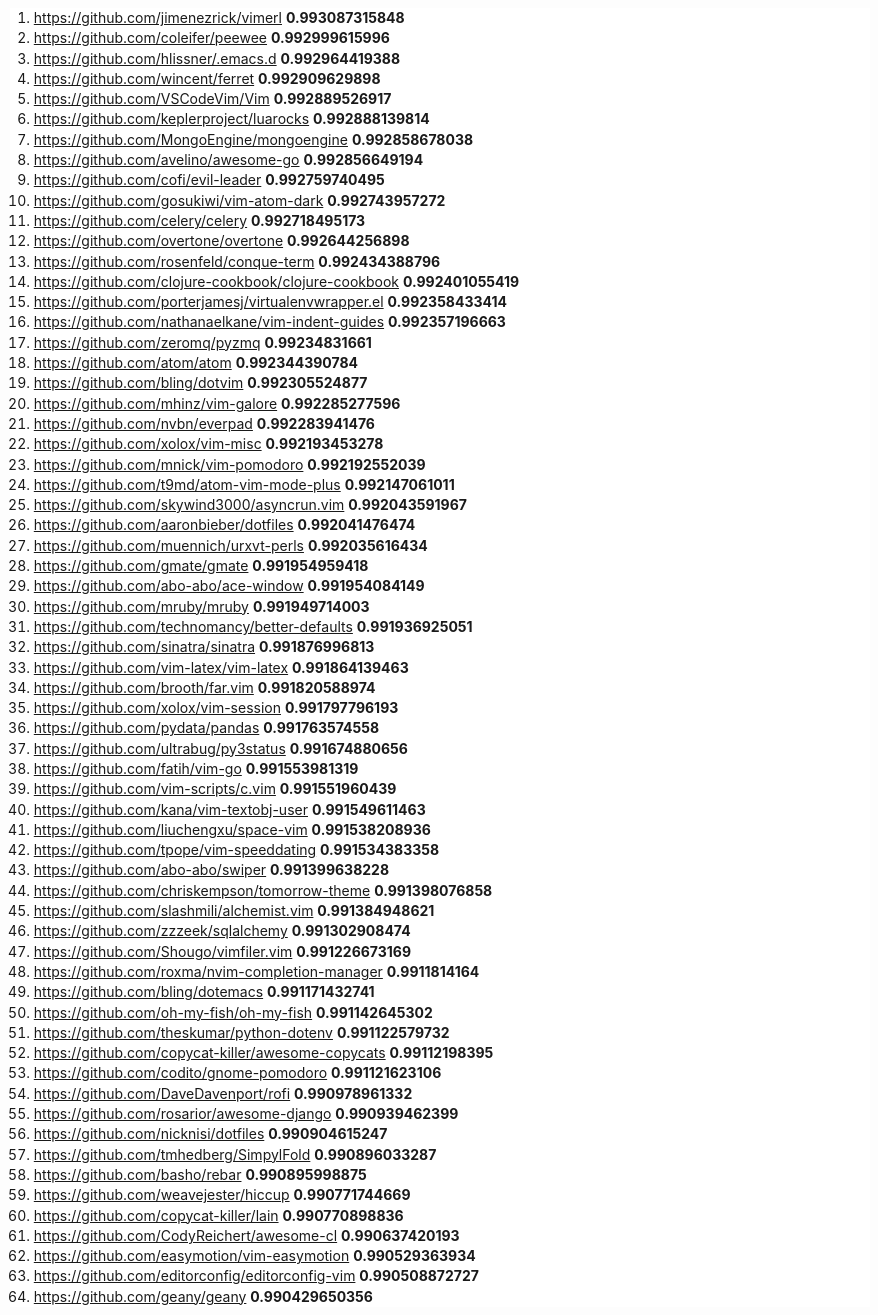  1. https://github.com/jimenezrick/vimerl **0.993087315848**
 1. https://github.com/coleifer/peewee **0.992999615996**
 1. https://github.com/hlissner/.emacs.d **0.992964419388**
 1. https://github.com/wincent/ferret **0.992909629898**
 1. https://github.com/VSCodeVim/Vim **0.992889526917**
 1. https://github.com/keplerproject/luarocks **0.992888139814**
 1. https://github.com/MongoEngine/mongoengine **0.992858678038**
 1. https://github.com/avelino/awesome-go **0.992856649194**
 1. https://github.com/cofi/evil-leader **0.992759740495**
 1. https://github.com/gosukiwi/vim-atom-dark **0.992743957272**
 1. https://github.com/celery/celery **0.992718495173**
 1. https://github.com/overtone/overtone **0.992644256898**
 1. https://github.com/rosenfeld/conque-term **0.992434388796**
 1. https://github.com/clojure-cookbook/clojure-cookbook **0.992401055419**
 1. https://github.com/porterjamesj/virtualenvwrapper.el **0.992358433414**
 1. https://github.com/nathanaelkane/vim-indent-guides **0.992357196663**
 1. https://github.com/zeromq/pyzmq **0.99234831661**
 1. https://github.com/atom/atom **0.992344390784**
 1. https://github.com/bling/dotvim **0.992305524877**
 1. https://github.com/mhinz/vim-galore **0.992285277596**
 1. https://github.com/nvbn/everpad **0.992283941476**
 1. https://github.com/xolox/vim-misc **0.992193453278**
 1. https://github.com/mnick/vim-pomodoro **0.992192552039**
 1. https://github.com/t9md/atom-vim-mode-plus **0.992147061011**
 1. https://github.com/skywind3000/asyncrun.vim **0.992043591967**
 1. https://github.com/aaronbieber/dotfiles **0.992041476474**
 1. https://github.com/muennich/urxvt-perls **0.992035616434**
 1. https://github.com/gmate/gmate **0.991954959418**
 1. https://github.com/abo-abo/ace-window **0.991954084149**
 1. https://github.com/mruby/mruby **0.991949714003**
 1. https://github.com/technomancy/better-defaults **0.991936925051**
 1. https://github.com/sinatra/sinatra **0.991876996813**
 1. https://github.com/vim-latex/vim-latex **0.991864139463**
 1. https://github.com/brooth/far.vim **0.991820588974**
 1. https://github.com/xolox/vim-session **0.991797796193**
 1. https://github.com/pydata/pandas **0.991763574558**
 1. https://github.com/ultrabug/py3status **0.991674880656**
 1. https://github.com/fatih/vim-go **0.991553981319**
 1. https://github.com/vim-scripts/c.vim **0.991551960439**
 1. https://github.com/kana/vim-textobj-user **0.991549611463**
 1. https://github.com/liuchengxu/space-vim **0.991538208936**
 1. https://github.com/tpope/vim-speeddating **0.991534383358**
 1. https://github.com/abo-abo/swiper **0.991399638228**
 1. https://github.com/chriskempson/tomorrow-theme **0.991398076858**
 1. https://github.com/slashmili/alchemist.vim **0.991384948621**
 1. https://github.com/zzzeek/sqlalchemy **0.991302908474**
 1. https://github.com/Shougo/vimfiler.vim **0.991226673169**
 1. https://github.com/roxma/nvim-completion-manager **0.9911814164**
 1. https://github.com/bling/dotemacs **0.991171432741**
 1. https://github.com/oh-my-fish/oh-my-fish **0.991142645302**
 1. https://github.com/theskumar/python-dotenv **0.991122579732**
 1. https://github.com/copycat-killer/awesome-copycats **0.99112198395**
 1. https://github.com/codito/gnome-pomodoro **0.991121623106**
 1. https://github.com/DaveDavenport/rofi **0.990978961332**
 1. https://github.com/rosarior/awesome-django **0.990939462399**
 1. https://github.com/nicknisi/dotfiles **0.990904615247**
 1. https://github.com/tmhedberg/SimpylFold **0.990896033287**
 1. https://github.com/basho/rebar **0.990895998875**
 1. https://github.com/weavejester/hiccup **0.990771744669**
 1. https://github.com/copycat-killer/lain **0.990770898836**
 1. https://github.com/CodyReichert/awesome-cl **0.990637420193**
 1. https://github.com/easymotion/vim-easymotion **0.990529363934**
 1. https://github.com/editorconfig/editorconfig-vim **0.990508872727**
 1. https://github.com/geany/geany **0.990429650356**